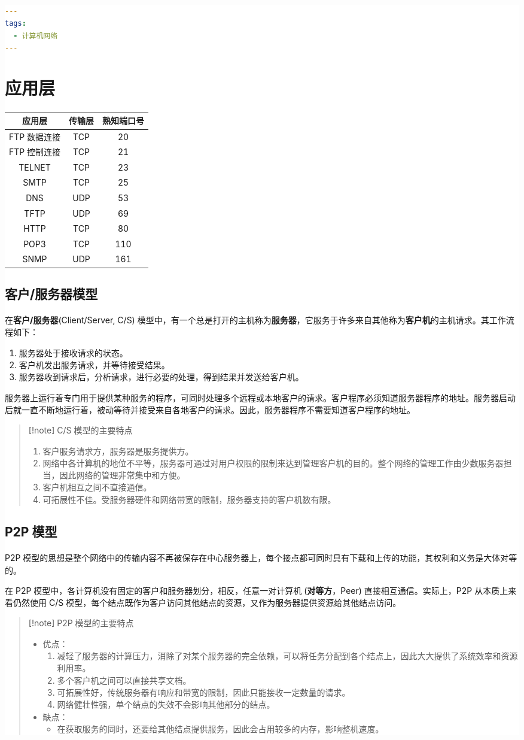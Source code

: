 ```yaml
---
tags:
  - 计算机网络
---
```


# 应用层

|   应用层    | 传输层 | 熟知端口号 |
| :------: | :-: | :---: |
| FTP 数据连接 | TCP |  20   |
| FTP 控制连接 | TCP |  21   |
|  TELNET  | TCP |  23   |
|   SMTP   | TCP |  25   |
|   DNS    | UDP |  53   |
|   TFTP   | UDP |  69   |
|   HTTP   | TCP |  80   |
|   POP3   | TCP |  110  |
|   SNMP   | UDP |  161  |

## 客户/服务器模型

在**客户/服务器**(Client/Server, C/S) 模型中，有一个总是打开的主机称为**服务器**，它服务于许多来自其他称为**客户机**的主机请求。其工作流程如下：
1. 服务器处于接收请求的状态。
2. 客户机发出服务请求，并等待接受结果。
3. 服务器收到请求后，分析请求，进行必要的处理，得到结果并发送给客户机。

服务器上运行着专门用于提供某种服务的程序，可同时处理多个远程或本地客户的请求。客户程序必须知道服务器程序的地址。服务器启动后就一直不断地运行着，被动等待并接受来自各地客户的请求。因此，服务器程序不需要知道客户程序的地址。

> [!note] C/S 模型的主要特点
> 1. 客户服务请求方，服务器是服务提供方。
> 2. 网络中各计算机的地位不平等，服务器可通过对用户权限的限制来达到管理客户机的目的。整个网络的管理工作由少数服务器担当，因此网络的管理非常集中和方便。
> 3. 客户机相互之间不直接通信。
> 4. 可拓展性不佳。受服务器硬件和网络带宽的限制，服务器支持的客户机数有限。

## P2P 模型

P2P 模型的思想是整个网络中的传输内容不再被保存在中心服务器上，每个接点都可同时具有下载和上传的功能，其权利和义务是大体对等的。

在 P2P 模型中，各计算机没有固定的客户和服务器划分，相反，任意一对计算机 (**对等方**，Peer) 直接相互通信。实际上，P2P 从本质上来看仍然使用 C/S 模型，每个结点既作为客户访问其他结点的资源，又作为服务器提供资源给其他结点访问。

> [!note] P2P 模型的主要特点
> - 优点：
> 	1. 减轻了服务器的计算压力，消除了对某个服务器的完全依赖，可以将任务分配到各个结点上，因此大大提供了系统效率和资源利用率。
> 	2. 多个客户机之间可以直接共享文档。
> 	3. 可拓展性好，传统服务器有响应和带宽的限制，因此只能接收一定数量的请求。
> 	4. 网络健壮性强，单个结点的失效不会影响其他部分的结点。
> - 缺点：
> 	- 在获取服务的同时，还要给其他结点提供服务，因此会占用较多的内存，影响整机速度。
